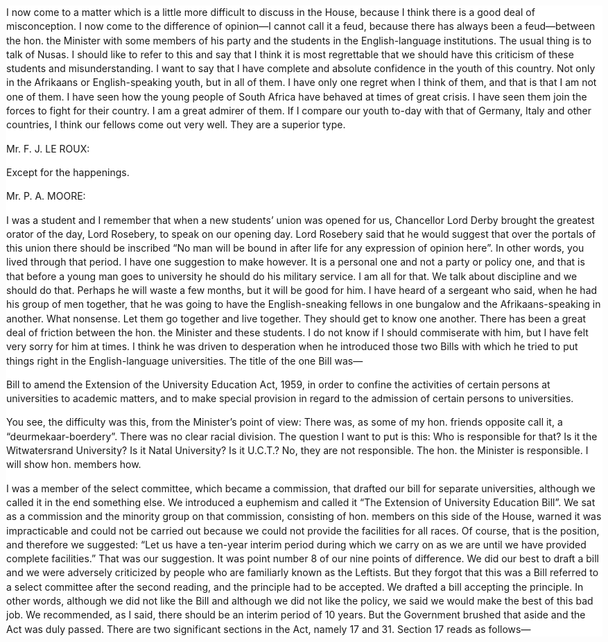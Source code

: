 <p>I now come to a matter which is a little more difficult to discuss in the House, because I think there is a good deal of misconception. I now come to the difference of opinion&#x2014;I cannot call it a feud, because there has always been a feud&#x2014;between the hon. the Minister with some members of his party and the students in the English-language institutions. The usual thing is to talk of Nusas. I should like to <span class="col_4181-4182" refersTo="page_0723"/>refer to this and say that I think it is most regrettable that we should have this criticism of these students and misunderstanding. I want to say that I have complete and absolute confidence in the youth of this country. Not only in the Afrikaans or English-speaking youth, but in all of them. I have only one regret when I think of them, and that is that I am not one of them. I have seen how the young people of South Africa have behaved at times of great crisis. I have seen them join the forces to fight for their country. I am a great admirer of them. If I compare our youth to-day with that of Germany, Italy and other countries, I think our fellows come out very well. They are a superior type.</p>

</speech>

<speech by="#le_roux">

<from>Mr. <person refersTo="#hansard_za">F. J. LE ROUX</person>:</from>

<p>Except for the happenings.</p>

</speech>

<speech by="#moore">

<from>Mr. <person refersTo="#hansard_za">P. A. MOORE</person>:</from>

<p>I was a student and I remember that when a new students&#x2019; union was opened for us, Chancellor Lord Derby brought the greatest orator of the day, Lord Rosebery, to speak on our opening day. Lord Rosebery said that he would suggest that over the portals of this union there should be inscribed &#x201C;No man will be bound in after life for any expression of opinion here&#x201D;. In other words, you lived through that period. I have one suggestion to make however. It is a personal one and not a party or policy one, and that is that before a young man goes to university he should do his military service. I am all for that. We talk about discipline and we should do that. Perhaps he will waste a few months, but it will be good for him. I have heard of a sergeant who said, when he had his group of men together, that he was going to have the English-sneaking fellows in one bungalow and the Afrikaans-speaking in another. What nonsense. Let them go together and live together. They should get to know one another. There has been a great deal of friction between the hon. the Minister and these students. I do not know if I should commiserate with him, but I have felt very sorry for him at times. I think he was driven to desperation when he introduced those two Bills with which he tried to put things right in the English-language universities. The title of the one Bill was&#x2014;</p>

<block name="quote">Bill to amend the Extension of the University Education Act, 1959, in order to confine the activities of certain persons at universities to academic matters, and to make special provision in regard to the admission of certain persons to universities.</block>

<p>You see, the difficulty was this, from the Minister&#x2019;s point of view: There was, as some of my hon. friends opposite call it, a &#x201C;deurmekaar-boerdery&#x201D;. There was no clear racial division. The question I want to put is this: Who is responsible for that? Is it the Witwatersrand University? Is it Natal University? Is it U.C.T.? No, they are not responsible. The hon. the Minister is responsible. I will show hon. members how.</p>

<p>I was a member of the select committee, which became a commission, that drafted our bill for separate universities, although we called it in the end something else. We introduced a euphemism and called it &#x201C;The Extension of University Education Bill&#x201D;. We sat as a commission and the minority group on that commission, consisting of hon. members on this side of the House, warned it was impracticable and could not be carried out because we could not provide the facilities for all races. Of course, that is the position, and therefore we suggested: &#x201C;Let us have a ten-year interim period during which we carry on as we are until we have provided complete facilities.&#x201D; That was our suggestion. It was point number 8 of our nine points of difference. We did our best to draft a bill and we were adversely criticized by people who are familiarly known as the Leftists. But they forgot that this was a Bill referred to a select committee after the second reading, and the principle had to be accepted. We drafted a bill accepting the principle. In other words, although we did not like the Bill and although we did not like the policy, we said we would make the best of this bad job. We recommended, as I said, there should be an interim period of 10 years. But the Government brushed that aside and the Act was duly passed. There are two significant sections in the Act, namely 17 and 31. Section 17 reads as follows&#x2014;</p>
